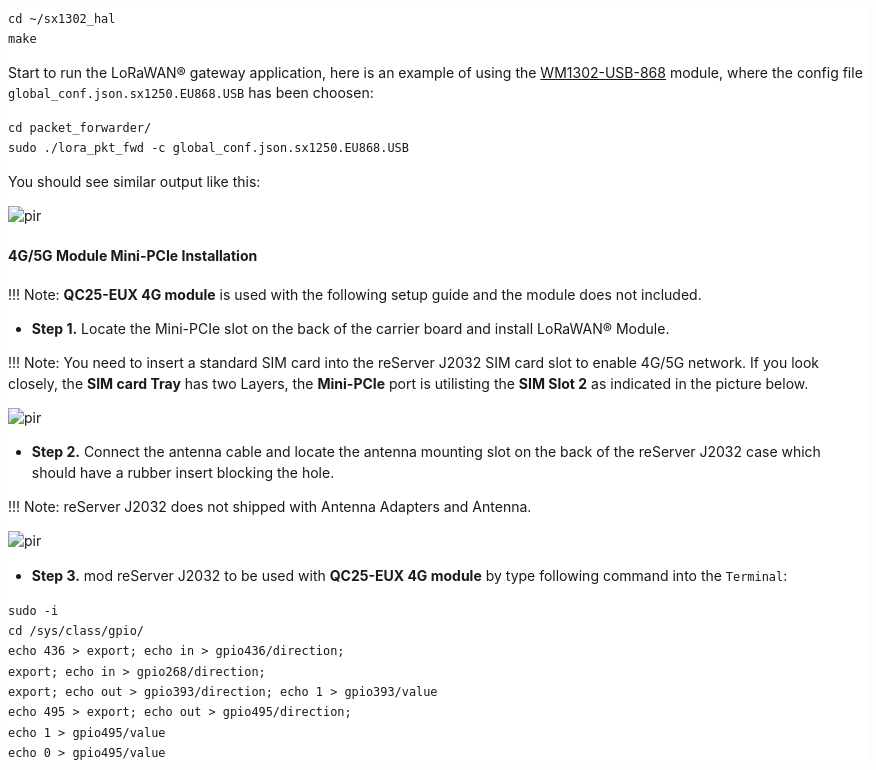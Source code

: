 ```
cd ~/sx1302_hal
make
```

Start to run the LoRaWAN® gateway application, here is an example of using the [WM1302-USB-868](https://www.seeedstudio.com/WM1302-LoRaWAN-Gateway-Module-USB-EU868-p-4892.html?queryID=6e7ba3140d26416085ce7ea85c0be886&objectID=4892&indexName=bazaar_retailer_products) module, where the config file `global_conf.json.sx1250.EU868.USB` has been choosen:
```
cd packet_forwarder/
sudo ./lora_pkt_fwd -c global_conf.json.sx1250.EU868.USB
```
You should see similar output like this:

<p style={{textAlign: 'center'}}><img src="https://files.seeedstudio.com/wiki/reServerJ2032/lorawan_start.png" alt="pir" width={800} height="auto" /></p>


#### 4G/5G Module Mini-PCIe Installation

!!! Note: 
     **QC25-EUX 4G module** is used with the following setup guide and the module does not included.

- **Step 1.** Locate the Mini-PCIe slot on the back of the carrier board and install LoRaWAN® Module.

!!! Note:
     You need to insert a standard SIM card into the reServer J2032 SIM card slot to enable 4G/5G network.
     If you look closely, the **SIM card Tray** has two Layers, the **Mini-PCIe** port is utilisting the **SIM Slot 2** as indicated in the picture below.

<p style={{textAlign: 'center'}}><img src="https://files.seeedstudio.com/wiki/reServerJ2032/j2032_sim2_minipcie.png" alt="pir" width={550} height="auto" /></p>


- **Step 2.** Connect the antenna cable and locate the antenna mounting slot on the back of the reServer J2032 case which should have a rubber insert blocking the hole.

!!! Note:
     reServer J2032 does not shipped with Antenna Adapters and Antenna.

<p style={{textAlign: 'center'}}><img src="https://files.seeedstudio.com/wiki/reServerJ2032/antenna.jpg" alt="pir" width={650} height="auto" /></p>


- **Step 3.** mod reServer J2032 to be used with **QC25-EUX 4G module** by type following command into the `Terminal`:

```
sudo -i
cd /sys/class/gpio/
echo 436 > export; echo in > gpio436/direction;
export; echo in > gpio268/direction;
export; echo out > gpio393/direction; echo 1 > gpio393/value
echo 495 > export; echo out > gpio495/direction;
echo 1 > gpio495/value
echo 0 > gpio495/value
```
